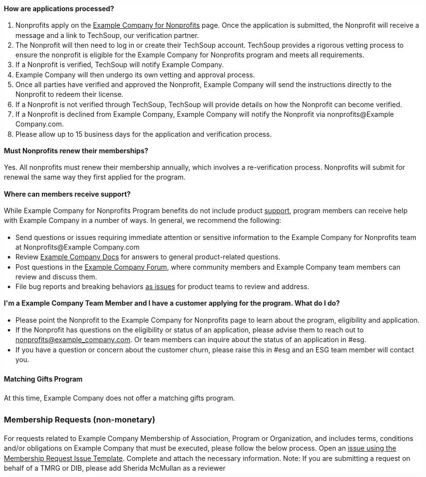 **How are applications processed?**

1. Nonprofits apply on the [Example Company for Nonprofits](https://about.example_company.com/solutions/nonprofit/join/#nonprofit-program-application) page. Once the application is submitted, the Nonprofit will receive a message and a link to TechSoup, our verification partner.
2. The Nonprofit will then need to log in or create their TechSoup account. TechSoup provides a rigorous vetting process to ensure the nonprofit is eligible for the Example Company for Nonprofits program and meets all requirements.
3. If a Nonprofit is verified, TechSoup will notify Example Company.
4. Example Company will then undergo its own vetting and approval process.
5. Once all parties have verified and approved the Nonprofit, Example Company will send the instructions directly to the Nonprofit to redeem their license.
6. If a Nonprofit is not verified through TechSoup, TechSoup will provide details on how the Nonprofit can become verified.
7. If a Nonprofit is declined from Example Company, Example Company will notify the Nonprofit via nonprofits@Example Company.com.
8. Please allow up to 15 business days for the application and verification process.

**Must Nonprofits renew their memberships?**

Yes. All nonprofits must renew their membership annually, which involves a re-verification process. Nonprofits will submit for renewal the same way they first applied for the program.

**Where can members receive support?**

While Example Company for Nonprofits Program benefits do not include product [support](https://about.example_company.com/support/), program members can receive help with Example Company in a number of ways. In general, we recommend the following:

- Send questions or issues requiring immediate attention or sensitive information to the Example Company for Nonprofits team at Nonprofits@Example Company.com
- Review [Example Company Docs](https://docs.example_company.com/) for answers to general product-related questions.
- Post questions in the [Example Company Forum](https://forum.example_company.com/), where community members and Example Company team members can review and discuss them.
- File bug reports and breaking behaviors [as issues](https://example_company.com/example_company-org/example_company/-/issues) for product teams to review and address.

**I'm a Example Company Team Member and I have a customer applying for the program. What do I do?**

- Please point the Nonprofit to the Example Company for Nonprofits page to learn about the program, eligibility and application.
- If the Nonprofit has questions on the eligibility or status of an application, please advise them to reach out to nonprofits@example_company.com. Or team members can inquire about the status of an application in #esg.
- If you have a question or concern about the customer churn, please raise this in #esg and an ESG team member will contact you.

#### Matching Gifts Program

 At this time, Example Company does not offer a matching gifts program.

### Membership Requests (non-monetary)

For requests related to Example Company Membership of Association, Program or Organization, and includes terms, conditions and/or obligations on Example Company that must be executed, please follow the below process.
Open an [issue using the Membership Request Issue Template](https://example_company.com/example_company-com/www-example_company-com/-/issues/new?issuable_template=membership-request). Complete and attach the necessary information. Note: If you are submitting a request on behalf of a TMRG or DIB, please add Sherida McMullan as a reviewer
